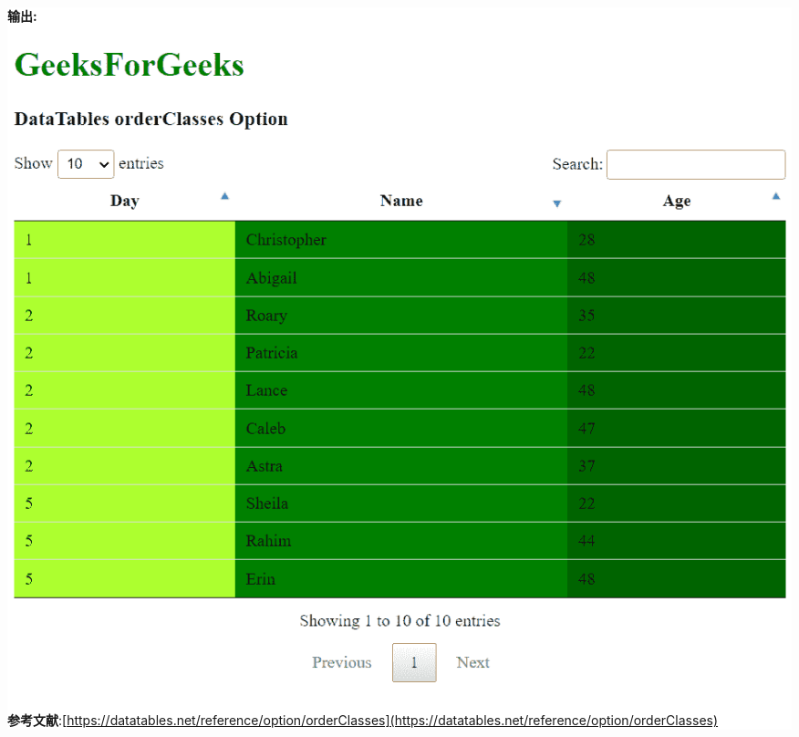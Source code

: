 **输出:**

![](img/1165990fdc75b5a1c0bab19238d58975.png)

**参考文献**:[https://datatables.net/reference/option/orderClasses](https://datatables.net/reference/option/orderClasses)